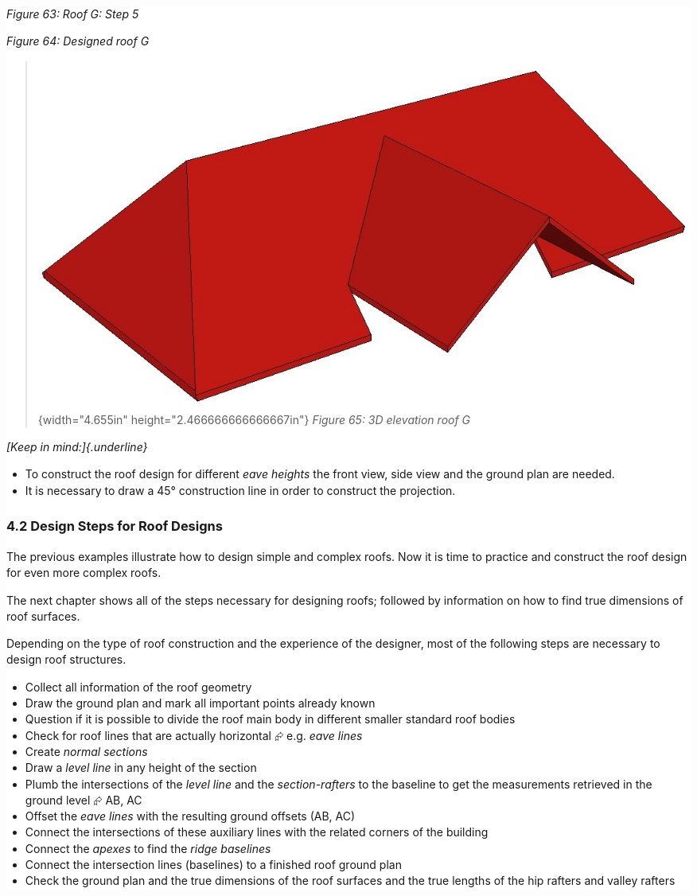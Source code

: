 _Figure 63: Roof G: Step 5_

_Figure 64: Designed roof G_

> ![](mediaRoof/media/image116.jpg){width="4.655in" height="2.466666666666667in"} _Figure 65: 3D elevation roof G_

_\[Keep in mind:]{.underline}_

* To construct the roof design for different _eave heights_ the front view, side view and the ground plan are needed.
* It is necessary to draw a 45° construction line in order to construct the projection.

### 4.2 Design Steps for Roof Designs

The previous examples illustrate how to design simple and complex roofs. Now it is time to practice and construct the roof design for even more complex roofs.

The next chapter shows all of the steps necessary for designing roofs; followed by information on how to find true dimensions of roof surfaces.

Depending on the type of roof construction and the experience of the designer, most of the following steps are necessary to design roof structures.

* Collect all information of the roof geometry
* Draw the ground plan and mark all important points already known
* Question if it is possible to divide the roof main body in different smaller standard roof bodies
* Check for roof lines that are actually horizontal ⮳ e.g. _eave lines_
* Create _normal sections_
* Draw a _level line_ in any height of the section
* Plumb the intersections of the _level line_ and the _section-rafters_ to the baseline to get the measurements retrieved in the ground level ⮳ AB, AC
* Offset the _eave lines_ with the resulting ground offsets (AB, AC)
* Connect the intersections of these auxiliary lines with the related corners of the building
* Connect the _apexes_ to find the _ridge baselines_
* Connect the intersection lines (baselines) to a finished roof ground plan
* Check the ground plan and the true dimensions of the roof surfaces and the true lengths of the hip rafters and valley rafters
